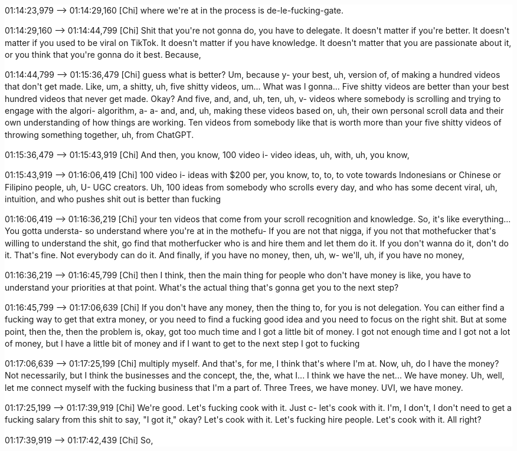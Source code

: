 01:14:23,979 --> 01:14:29,160 [Chi]
where we're at in the process is de-le-fucking-gate.

01:14:29,160 --> 01:14:44,799 [Chi]
Shit that you're not gonna do, you have to delegate. It doesn't matter if you're better. It doesn't matter if you used to be viral on TikTok. It doesn't matter if you have knowledge. It doesn't matter that you are passionate about it, or you think that you're gonna do it best. Because,

01:14:44,799 --> 01:15:36,479 [Chi]
guess what is better? Um, because y- your best, uh, version of, of making a hundred videos that don't get made. Like, um, a shitty, uh, five shitty videos, um... What was I gonna... Five shitty videos are better than your best hundred videos that never get made. Okay? And five, and, and, uh, ten, uh, v- videos where somebody is scrolling and trying to engage with the algori- algorithm, a- a- and, and, uh, making these videos based on, uh, their own personal scroll data and their own understanding of how things are working. Ten videos from somebody like that is worth more than your five shitty videos of throwing something together, uh, from ChatGPT.

01:15:36,479 --> 01:15:43,919 [Chi]
And then, you know, 100 video i- video ideas, uh, with, uh, you know,

01:15:43,919 --> 01:16:06,419 [Chi]
100 video i- ideas with $200 per, you know, to, to, to vote towards Indonesians or Chinese or Filipino people, uh, U- UGC creators. Uh, 100 ideas from somebody who scrolls every day, and who has some decent viral, uh, intuition, and who pushes shit out is better than fucking

01:16:06,419 --> 01:16:36,219 [Chi]
your ten videos that come from your scroll recognition and knowledge. So, it's like everything... You gotta understa- so understand where you're at in the mothefu- If you are not that nigga, if you not that mothefucker that's willing to understand the shit, go find that motherfucker who is and hire them and let them do it. If you don't wanna do it, don't do it. That's fine. Not everybody can do it. And finally, if you have no money, then, uh, w- we'll, uh, if you have no money,

01:16:36,219 --> 01:16:45,799 [Chi]
then I think, then the main thing for people who don't have money is like, you have to understand your priorities at that point. What's the actual thing that's gonna get you to the next step?

01:16:45,799 --> 01:17:06,639 [Chi]
If you don't have any money, then the thing to, for you is not delegation. You can either find a fucking way to get that extra money, or you need to find a fucking good idea and you need to focus on the right shit. But at some point, then the, then the problem is, okay, got too much time and I got a little bit of money. I got not enough time and I got not a lot of money, but I have a little bit of money and if I want to get to the next step I got to fucking

01:17:06,639 --> 01:17:25,199 [Chi]
multiply myself. And that's, for me, I think that's where I'm at. Now, uh, do I have the money? Not necessarily, but I think the businesses and the concept, the, the, what I... I think we have the net... We have money. Uh, well, let me connect myself with the fucking business that I'm a part of. Three Trees, we have money. UVI, we have money.

01:17:25,199 --> 01:17:39,919 [Chi]
We're good. Let's fucking cook with it. Just c- let's cook with it. I'm, I don't, I don't need to get a fucking salary from this shit to say, "I got it," okay? Let's cook with it. Let's fucking hire people. Let's cook with it. All right?

01:17:39,919 --> 01:17:42,439 [Chi]
So,

